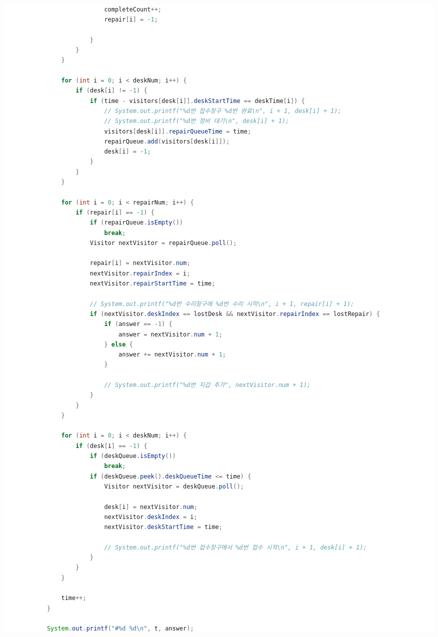 ```java
							completeCount++;
							repair[i] = -1;

						}
					}
				}

				for (int i = 0; i < deskNum; i++) {
					if (desk[i] != -1) {
						if (time - visitors[desk[i]].deskStartTime == deskTime[i]) {
							// System.out.printf("%d번 접수창구 %d번 완료\n", i + 1, desk[i] + 1);
							// System.out.printf("%d번 정비 대기\n", desk[i] + 1);
							visitors[desk[i]].repairQueueTime = time;
							repairQueue.add(visitors[desk[i]]);
							desk[i] = -1;
						}
					}
				}

				for (int i = 0; i < repairNum; i++) {
					if (repair[i] == -1) {
						if (repairQueue.isEmpty())
							break;
						Visitor nextVisitor = repairQueue.poll();

						repair[i] = nextVisitor.num;
						nextVisitor.repairIndex = i;
						nextVisitor.repairStartTime = time;

						// System.out.printf("%d번 수리창구에 %d번 수리 시작\n", i + 1, repair[i] + 1);
						if (nextVisitor.deskIndex == lostDesk && nextVisitor.repairIndex == lostRepair) {
							if (answer == -1) {
								answer = nextVisitor.num + 1;
							} else {
								answer += nextVisitor.num + 1;
							}

							// System.out.printf("%d번 지갑 추가", nextVisitor.num + 1);
						}
					}
				}

				for (int i = 0; i < deskNum; i++) {
					if (desk[i] == -1) {
						if (deskQueue.isEmpty())
							break;
						if (deskQueue.peek().deskQueueTime <= time) {
							Visitor nextVisitor = deskQueue.poll();

							desk[i] = nextVisitor.num;
							nextVisitor.deskIndex = i;
							nextVisitor.deskStartTime = time;

							// System.out.printf("%d번 접수창구에서 %d번 접수 시작\n", i + 1, desk[i] + 1);
						}
					}
				}

				time++;
			}

			System.out.printf("#%d %d\n", t, answer);
```